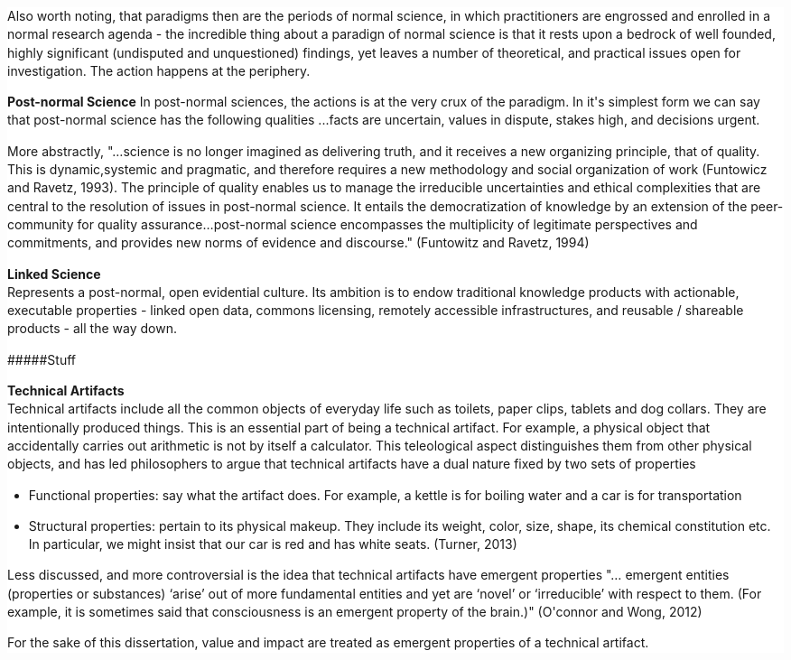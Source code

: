 Also worth noting, that paradigms then are the periods of normal science, in which practitioners are engrossed and enrolled in a normal research agenda - the incredible thing about a paradign of normal science is that it rests upon a bedrock of well founded, highly significant (undisputed and unquestioned) findings, yet leaves a number of theoretical, and practical issues open for investigation. The action happens at the periphery. 

**Post-normal Science**
In post-normal sciences, the actions is at the very crux of the paradigm. In it's simplest form we can say that post-normal science has the following qualities ...facts are uncertain, values in dispute, stakes high, and decisions urgent. 

More abstractly, "…science is no longer imagined
as delivering truth, and it receives a new organizing principle, that of quality. This is dynamic,systemic and pragmatic, and therefore requires
a new methodology and social organization
of work (Funtowicz and Ravetz, 1993). The principle
of quality enables us to manage the irreducible
uncertainties and ethical complexities that
are central to the resolution of issues in post-normal
science. It entails the democratization of
knowledge by an extension of the peer-community
for quality assurance…post-normal science encompasses
the multiplicity of legitimate perspectives
and commitments, and provides new norms of
evidence and discourse." (Funtowitz and Ravetz, 1994)

**Linked Science**        
Represents a post-normal, open evidential culture. Its ambition is to endow traditional knowledge products with actionable, executable properties - linked open data, commons licensing, remotely accessible infrastructures, and reusable / shareable products - all the way down. 

#####Stuff

**Technical Artifacts**        
Technical artifacts include all the common objects of everyday life such as toilets, paper clips, tablets and dog collars. They are intentionally produced things. This is an essential part of being a technical artifact. For example, a physical object that accidentally carries out arithmetic is not by itself a calculator. This teleological aspect distinguishes them from other physical objects, and has led philosophers to argue that technical artifacts have a dual nature fixed by two sets of properties  
      
- Functional properties: say what the artifact does. For example, a kettle is for boiling water and a car is for transportation      
  
- Structural properties: pertain to its physical makeup. They include its weight, color, size, shape, its chemical constitution etc. In particular, we might insist that our car is red and has white seats. (Turner, 2013)

Less discussed, and more controversial is the idea that technical artifacts have emergent properties "… emergent entities (properties or substances) ‘arise’ out of more fundamental entities and yet are ‘novel’ or ‘irreducible’ with respect to them. (For example, it is sometimes said that consciousness is an emergent property of the brain.)" (O'connor and Wong, 2012)

For the sake of this dissertation, value and impact are treated as emergent properties of a technical artifact. 
